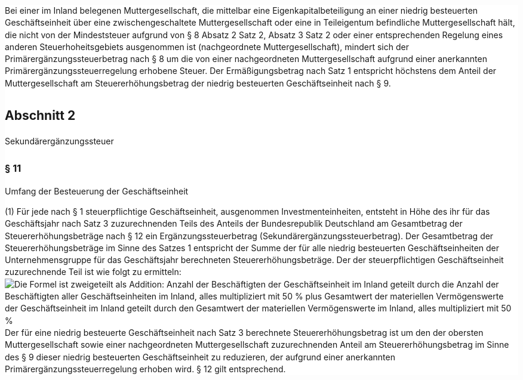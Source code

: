 <div class="jnhtml">

<div>

<div class="jurAbsatz">

Bei einer im Inland belegenen Muttergesellschaft, die mittelbar eine
Eigenkapitalbeteiligung an einer niedrig besteuerten Geschäftseinheit
über eine zwischengeschaltete Muttergesellschaft oder eine in
Teileigentum befindliche Muttergesellschaft hält, die nicht von der
Mindeststeuer aufgrund von § 8 Absatz 2 Satz 2, Absatz 3 Satz 2 oder
einer entsprechenden Regelung eines anderen Steuerhoheitsgebiets
ausgenommen ist (nachgeordnete Muttergesellschaft), mindert sich der
Primärergänzungssteuerbetrag nach § 8 um die von einer nachgeordneten
Muttergesellschaft aufgrund einer anerkannten
Primärergänzungssteuerregelung erhobene Steuer. Der Ermäßigungsbetrag
nach Satz 1 entspricht höchstens dem Anteil der Muttergesellschaft am
Steuererhöhungsbetrag der niedrig besteuerten Geschäftseinheit nach § 9.

</div>

</div>

</div>

</div>

<span id="BJNR18D0B0023BJNG000600000.html"></span>

## Abschnitt 2  
Sekundärergänzungssteuer

<span id="BJNR18D0B0023BJNE001200000.html"></span>

### § 11  
Umfang der Besteuerung der Geschäftseinheit

<div>

<div class="jnhtml">

<div>

<div class="jurAbsatz">

(1) Für jede nach § 1 steuerpflichtige Geschäftseinheit, ausgenommen
Investmenteinheiten, entsteht in Höhe des ihr für das Geschäftsjahr nach
Satz 3 zuzurechnenden Teils des Anteils der Bundesrepublik Deutschland
am Gesamtbetrag der Steuererhöhungsbeträge nach § 12 ein
Ergänzungssteuerbetrag (Sekundärergänzungssteuerbetrag). Der
Gesamtbetrag der Steuererhöhungsbeträge im Sinne des Satzes 1 entspricht
der Summe der für alle niedrig besteuerten Geschäftseinheiten der
Unternehmensgruppe für das Geschäftsjahr berechneten
Steuererhöhungsbeträge. Der der steuerpflichtigen Geschäftseinheit
zuzurechnende Teil ist wie folgt zu ermitteln:  
![Die Formel ist zweigeteilt als Addition: Anzahl der Beschäftigten der
Geschäftseinheit im Inland geteilt durch die Anzahl der Beschäftigten
aller Geschäftseinheiten im Inland, alles multipliziert mit 50 % plus
Gesamtwert der materiellen Vermögenswerte der Geschäftseinheit im Inland
geteilt durch den Gesamtwert der materiellen Vermögenswerte im Inland,
alles multipliziert mit 50 %](bgbl1_2023_j03970_0020.jpeg)  
Der für eine niedrig besteuerte Geschäftseinheit nach Satz 3 berechnete
Steuererhöhungsbetrag ist um den der obersten Muttergesellschaft sowie
einer nachgeordneten Muttergesellschaft zuzurechnenden Anteil am
Steuererhöhungsbetrag im Sinne des § 9 dieser niedrig besteuerten
Geschäftseinheit zu reduzieren, der aufgrund einer anerkannten
Primärergänzungssteuerregelung erhoben wird. § 12 gilt entsprechend.
